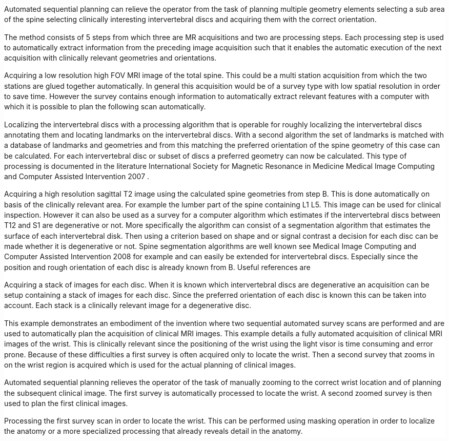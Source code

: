 Automated sequential planning can relieve the operator from the task of planning multiple geometry elements selecting a sub area of the spine selecting clinically interesting intervertebral discs and acquiring them with the correct orientation.

The method consists of 5 steps from which three are MR acquisitions and two are processing steps. Each processing step is used to automatically extract information from the preceding image acquisition such that it enables the automatic execution of the next acquisition with clinically relevant geometries and orientations.

Acquiring a low resolution high FOV MRI image of the total spine. This could be a multi station acquisition from which the two stations are glued together automatically. In general this acquisition would be of a survey type with low spatial resolution in order to save time. However the survey contains enough information to automatically extract relevant features with a computer with which it is possible to plan the following scan automatically.

Localizing the intervertebral discs with a processing algorithm that is operable for roughly localizing the intervertebral discs annotating them and locating landmarks on the intervertebral discs. With a second algorithm the set of landmarks is matched with a database of landmarks and geometries and from this matching the preferred orientation of the spine geometry of this case can be calculated. For each intervertebral disc or subset of discs a preferred geometry can now be calculated. This type of processing is documented in the literature International Society for Magnetic Resonance in Medicine Medical Image Computing and Computer Assisted Intervention 2007 .

Acquiring a high resolution sagittal T2 image using the calculated spine geometries from step B. This is done automatically on basis of the clinically relevant area. For example the lumber part of the spine containing L1 L5. This image can be used for clinical inspection. However it can also be used as a survey for a computer algorithm which estimates if the intervertebral discs between T12 and S1 are degenerative or not. More specifically the algorithm can consist of a segmentation algorithm that estimates the surface of each intervertebral disk. Then using a criterion based on shape and or signal contrast a decision for each disc can be made whether it is degenerative or not. Spine segmentation algorithms are well known see Medical Image Computing and Computer Assisted Intervention 2008 for example and can easily be extended for intervertebral discs. Especially since the position and rough orientation of each disc is already known from B. Useful references are 

Acquiring a stack of images for each disc. When it is known which intervertebral discs are degenerative an acquisition can be setup containing a stack of images for each disc. Since the preferred orientation of each disc is known this can be taken into account. Each stack is a clinically relevant image for a degenerative disc.

This example demonstrates an embodiment of the invention where two sequential automated survey scans are performed and are used to automatically plan the acquisition of clinical MRI images. This example details a fully automated acquisition of clinical MRI images of the wrist. This is clinically relevant since the positioning of the wrist using the light visor is time consuming and error prone. Because of these difficulties a first survey is often acquired only to locate the wrist. Then a second survey that zooms in on the wrist region is acquired which is used for the actual planning of clinical images.

Automated sequential planning relieves the operator of the task of manually zooming to the correct wrist location and of planning the subsequent clinical image. The first survey is automatically processed to locate the wrist. A second zoomed survey is then used to plan the first clinical images.

Processing the first survey scan in order to locate the wrist. This can be performed using masking operation in order to localize the anatomy or a more specialized processing that already reveals detail in the anatomy.

